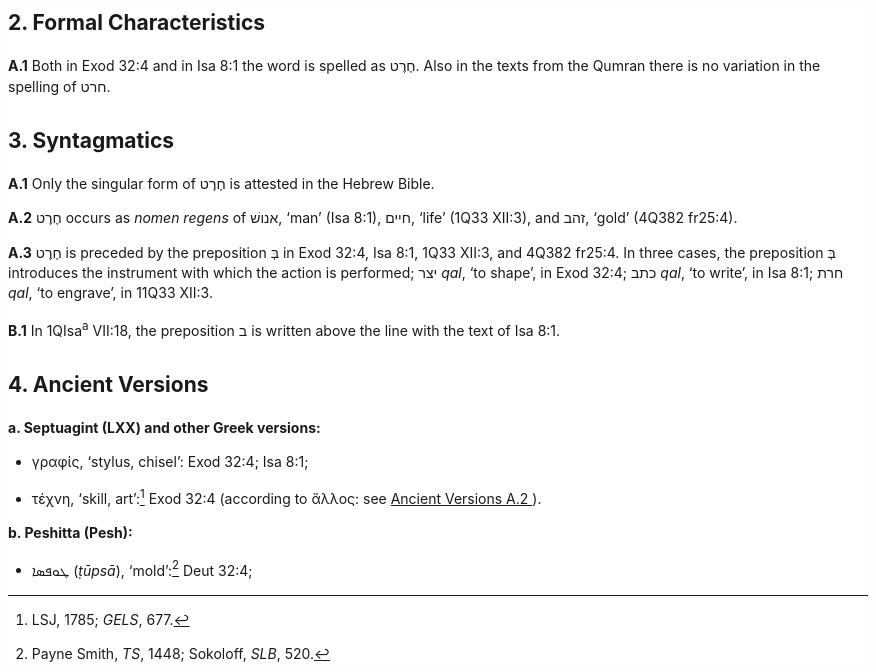 



## <span id="FC">2. Formal Characteristics</span>





<b>A.1</b> 
Both in Exod 32:4 and in Isa 8:1 the word is spelled as <span dir="rtl">חֶרֶט</span>. Also in the texts from the Qumran there is no variation in the spelling of <span dir="rtl">חרט</span>.
	


## <span id="Syn">3. Syntagmatics</span>



<b>A.1</b>
Only the singular form of <span dir="rtl">חֶרֶט</span> is attested in the Hebrew Bible.



<b>A.2</b> <span dir="rtl">חֶרֶט</span> occurs as <i>nomen regens</i> of
<span dir="rtl">אנושׁ</span>, ‘man’ (Isa 8:1),
<span dir="rtl">חיים</span>, ‘life’ (1Q33 XII:3), and
<span dir="rtl">זהב</span>, ‘gold’ (4Q382 fr25:4).


<b>A.3</b> <span dir="rtl">חֶרֶט</span> is preceded by the preposition
<span dir="rtl">בְּ</span> in Exod 32:4, Isa 8:1, 1Q33 XII:3, and 4Q382 fr25:4. In three cases, the preposition
<span dir="rtl">בְּ</span> introduces the instrument with which the action is performed; <span dir="rtl">יצר</span> <i>qal</i>, ‘to shape’, in Exod 32:4;
<span dir="rtl">כתב</span> <i>qal</i>, ‘to write’, in Isa 8:1;
<span dir="rtl">חרת</span> <i>qal</i>, ‘to engrave’, in 11Q33 XII:3.


<b>B.1</b> In 1QIsa<sup>a</sup> VII:18, the preposition <span dir="rtl">ב</span> is written above the line with the text of Isa 8:1.


## <span id="AV">4. Ancient Versions</span>


<b>a. Septuagint (LXX) and other Greek versions:</b> 


* γραφίς, ‘stylus, chisel’:
Exod 32:4; Isa 8:1;


* τέχνη, ‘skill, art’:[^2]
Exod 32:4 (according to ἄλλος: see <a href="#AVa2">Ancient Versions A.2 </a>).


<b>b. Peshitta (Pesh):</b>


* <span dir="rtl">ܛܘܦܣܐ</span>
(<i>ṭūpsā</i>), ‘mold’:[^3] Deut 32:4;


[^1]: LSJ, 360; <i>GELS</i>, 136.
[^2]: LSJ, 1785; <i>GELS</i>, 677. 
[^3]: Payne Smith, <i>TS</i>, 1448; Sokoloff, <i>SLB</i>, 520.
[^4]: Payne Smith, <i>TS</i>, 1851-52; Sokoloff, <i>SLB</i>, 660-61.
[^5]: Jastrow, <i>DTT</i>, 393; Sokoloff, <i>DJBA</i>, 410; Sokoloff, <i>DJPA</i> no reference.
[^6]: Jastrow, <i>DTT</i>, 525; Sokoloff, <i>DJBA</i>, 498; Sokoloff, <i>DJPA</i>, 230.
[^7]: Jastrow, <i>DTT</i>, 679; Sokoloff, <i>DJBA</i>, 608; Sokoloff, <i>DJPA</i>, 271.
[^8]: Lewis & Short, <i>LD</i>, 1207, 798; <i>OLD</i>, 1251, 751.
[^9]: Lewis & Short, <i>LD</i>, 1759; <i>OLD</i>, 1820.
[^10]: Field<sup>I</sup>, 140.
[^11]: Payne Smith, <i>TS</i>, 3987; Sokoloff, <i>SLB</i>, 1453.
[^12]: Payne Smith, <i>TS</i>, 1852-53; Sokoloff, <i>SLB</i>, 661-62. 